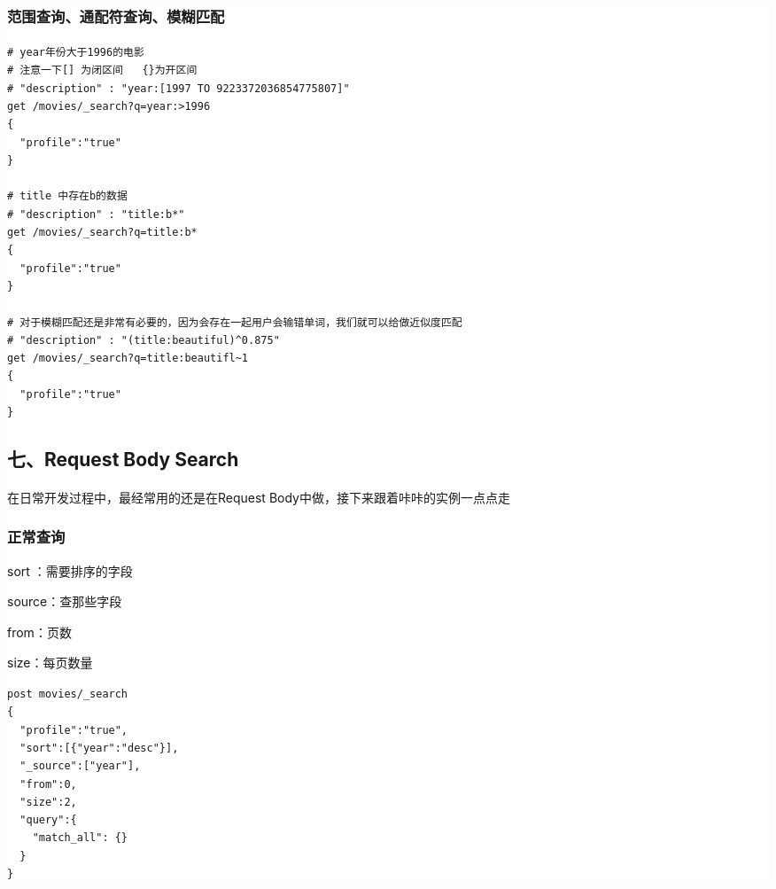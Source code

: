 ### 范围查询、通配符查询、模糊匹配

```
# year年份大于1996的电影
# 注意一下[] 为闭区间   {}为开区间
# "description" : "year:[1997 TO 9223372036854775807]"
get /movies/_search?q=year:>1996
{
  "profile":"true"
}

# title 中存在b的数据
# "description" : "title:b*"
get /movies/_search?q=title:b*
{
  "profile":"true"
}

# 对于模糊匹配还是非常有必要的，因为会存在一起用户会输错单词，我们就可以给做近似度匹配
# "description" : "(title:beautiful)^0.875"
get /movies/_search?q=title:beautifl~1
{
  "profile":"true"
}
```

## **七、Request Body Search**

在日常开发过程中，最经常用的还是在Request Body中做，接下来跟着咔咔的实例一点点走

### 正常查询

sort ：需要排序的字段

source：查那些字段

from：页数

size：每页数量

```
post movies/_search
{
  "profile":"true",
  "sort":[{"year":"desc"}],
  "_source":["year"],
  "from":0,
  "size":2,
  "query":{
    "match_all": {}
  }
}
```
